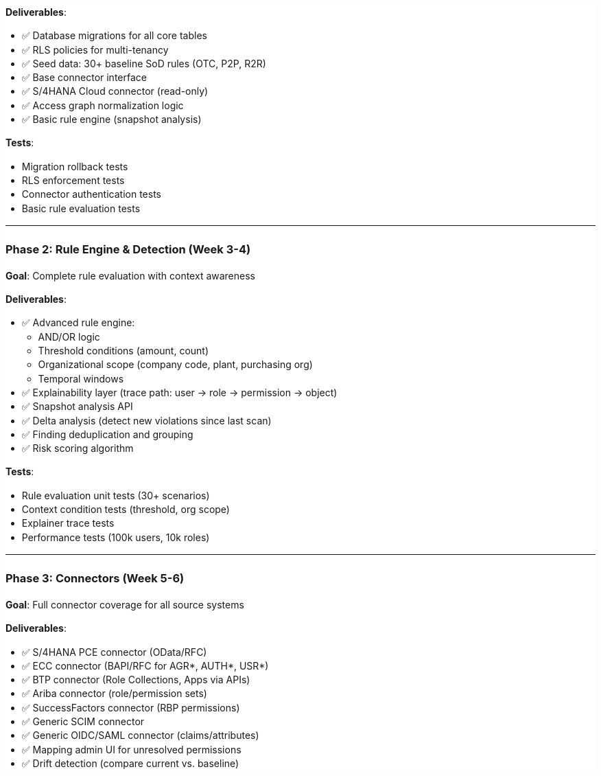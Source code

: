 **Deliverables**:
- ✅ Database migrations for all core tables
- ✅ RLS policies for multi-tenancy
- ✅ Seed data: 30+ baseline SoD rules (OTC, P2P, R2R)
- ✅ Base connector interface
- ✅ S/4HANA Cloud connector (read-only)
- ✅ Access graph normalization logic
- ✅ Basic rule engine (snapshot analysis)

**Tests**:
- Migration rollback tests
- RLS enforcement tests
- Connector authentication tests
- Basic rule evaluation tests

---

### Phase 2: Rule Engine & Detection (Week 3-4)
**Goal**: Complete rule evaluation with context awareness

**Deliverables**:
- ✅ Advanced rule engine:
  - AND/OR logic
  - Threshold conditions (amount, count)
  - Organizational scope (company code, plant, purchasing org)
  - Temporal windows
- ✅ Explainability layer (trace path: user → role → permission → object)
- ✅ Snapshot analysis API
- ✅ Delta analysis (detect new violations since last scan)
- ✅ Finding deduplication and grouping
- ✅ Risk scoring algorithm

**Tests**:
- Rule evaluation unit tests (30+ scenarios)
- Context condition tests (threshold, org scope)
- Explainer trace tests
- Performance tests (100k users, 10k roles)

---

### Phase 3: Connectors (Week 5-6)
**Goal**: Full connector coverage for all source systems

**Deliverables**:
- ✅ S/4HANA PCE connector (OData/RFC)
- ✅ ECC connector (BAPI/RFC for AGR*, AUTH*, USR*)
- ✅ BTP connector (Role Collections, Apps via APIs)
- ✅ Ariba connector (role/permission sets)
- ✅ SuccessFactors connector (RBP permissions)
- ✅ Generic SCIM connector
- ✅ Generic OIDC/SAML connector (claims/attributes)
- ✅ Mapping admin UI for unresolved permissions
- ✅ Drift detection (compare current vs. baseline)
